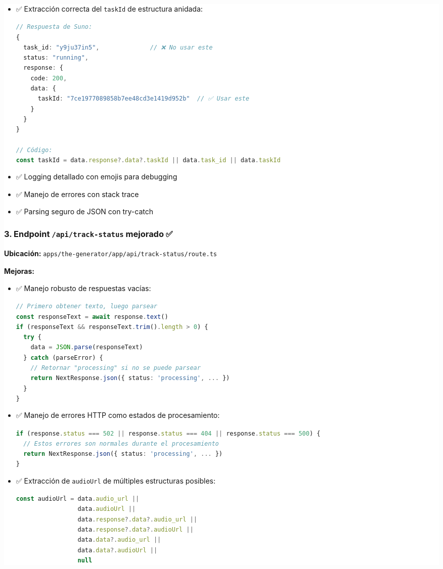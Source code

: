 - ✅ Extracción correcta del `taskId` de estructura anidada:
  ```typescript
  // Respuesta de Suno:
  {
    task_id: "y9ju37in5",              // ❌ No usar este
    status: "running",
    response: {
      code: 200,
      data: {
        taskId: "7ce1977089858b7ee48cd3e1419d952b"  // ✅ Usar este
      }
    }
  }
  
  // Código:
  const taskId = data.response?.data?.taskId || data.task_id || data.taskId
  ```

- ✅ Logging detallado con emojis para debugging
- ✅ Manejo de errores con stack trace
- ✅ Parsing seguro de JSON con try-catch

### 3. **Endpoint `/api/track-status` mejorado** ✅

**Ubicación:** `apps/the-generator/app/api/track-status/route.ts`

**Mejoras:**
- ✅ Manejo robusto de respuestas vacías:
  ```typescript
  // Primero obtener texto, luego parsear
  const responseText = await response.text()
  if (responseText && responseText.trim().length > 0) {
    try {
      data = JSON.parse(responseText)
    } catch (parseError) {
      // Retornar "processing" si no se puede parsear
      return NextResponse.json({ status: 'processing', ... })
    }
  }
  ```

- ✅ Manejo de errores HTTP como estados de procesamiento:
  ```typescript
  if (response.status === 502 || response.status === 404 || response.status === 500) {
    // Estos errores son normales durante el procesamiento
    return NextResponse.json({ status: 'processing', ... })
  }
  ```

- ✅ Extracción de `audioUrl` de múltiples estructuras posibles:
  ```typescript
  const audioUrl = data.audio_url || 
                   data.audioUrl || 
                   data.response?.data?.audio_url ||
                   data.response?.data?.audioUrl ||
                   data.data?.audio_url ||
                   data.data?.audioUrl ||
                   null
  ```
